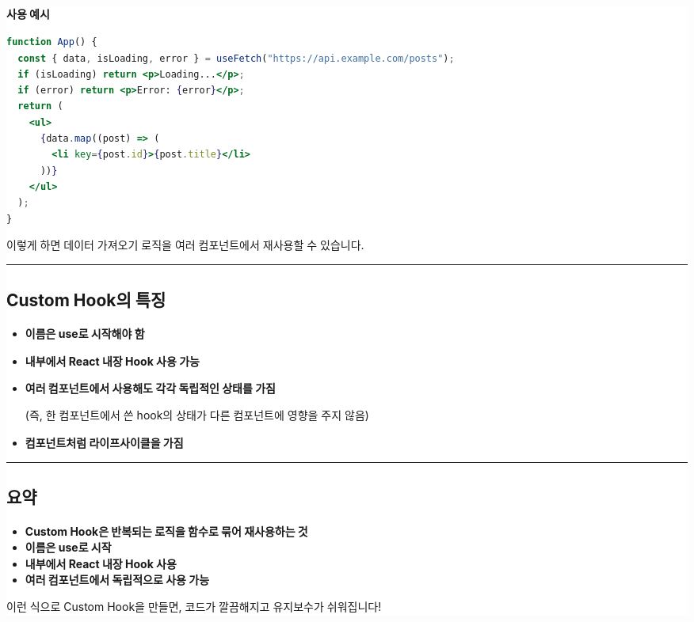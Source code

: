 **사용 예시**

```jsx
function App() {
  const { data, isLoading, error } = useFetch("https://api.example.com/posts");
  if (isLoading) return <p>Loading...</p>;
  if (error) return <p>Error: {error}</p>;
  return (
    <ul>
      {data.map((post) => (
        <li key={post.id}>{post.title}</li>
      ))}
    </ul>
  );
}
```

이렇게 하면 데이터 가져오기 로직을 여러 컴포넌트에서 재사용할 수 있습니다.

---

## Custom Hook의 특징

- **이름은 use로 시작해야 함**
- **내부에서 React 내장 Hook 사용 가능**
- **여러 컴포넌트에서 사용해도 각각 독립적인 상태를 가짐**
    
    (즉, 한 컴포넌트에서 쓴 hook의 상태가 다른 컴포넌트에 영향을 주지 않음)
    
- **컴포넌트처럼 라이프사이클을 가짐**

---

## 요약

- **Custom Hook은 반복되는 로직을 함수로 묶어 재사용하는 것**
- **이름은 use로 시작**
- **내부에서 React 내장 Hook 사용**
- **여러 컴포넌트에서 독립적으로 사용 가능**

이런 식으로 Custom Hook을 만들면, 코드가 깔끔해지고 유지보수가 쉬워집니다!